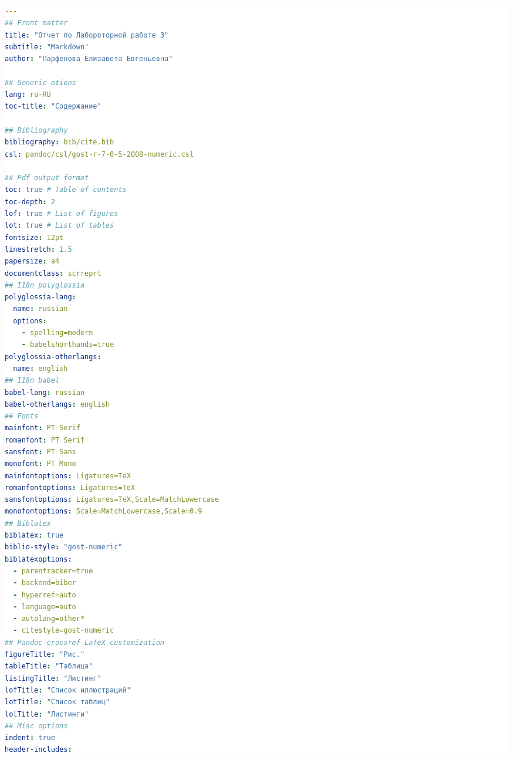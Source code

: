 ```yaml
---
## Front matter
title: "Отчет по Лабороторной работе 3"
subtitle: "Markdown"
author: "Парфенова Елизавета Евгеньевна"

## Generic otions
lang: ru-RU
toc-title: "Содержание"

## Bibliography
bibliography: bib/cite.bib
csl: pandoc/csl/gost-r-7-0-5-2008-numeric.csl

## Pdf output format
toc: true # Table of contents
toc-depth: 2
lof: true # List of figures
lot: true # List of tables
fontsize: 12pt
linestretch: 1.5
papersize: a4
documentclass: scrreprt
## I18n polyglossia
polyglossia-lang:
  name: russian
  options:
	- spelling=modern
	- babelshorthands=true
polyglossia-otherlangs:
  name: english
## I18n babel
babel-lang: russian
babel-otherlangs: english
## Fonts
mainfont: PT Serif
romanfont: PT Serif
sansfont: PT Sans
monofont: PT Mono
mainfontoptions: Ligatures=TeX
romanfontoptions: Ligatures=TeX
sansfontoptions: Ligatures=TeX,Scale=MatchLowercase
monofontoptions: Scale=MatchLowercase,Scale=0.9
## Biblatex
biblatex: true
biblio-style: "gost-numeric"
biblatexoptions:
  - parentracker=true
  - backend=biber
  - hyperref=auto
  - language=auto
  - autolang=other*
  - citestyle=gost-numeric
## Pandoc-crossref LaTeX customization
figureTitle: "Рис."
tableTitle: "Таблица"
listingTitle: "Листинг"
lofTitle: "Список иллюстраций"
lotTitle: "Список таблиц"
lolTitle: "Листинги"
## Misc options
indent: true
header-includes:
```
